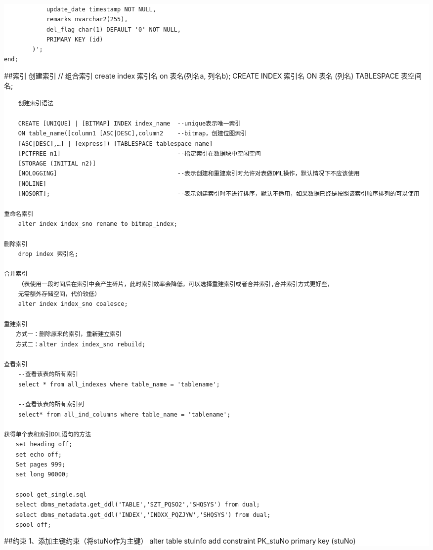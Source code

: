                 update_date timestamp NOT NULL,
                remarks nvarchar2(255),
                del_flag char(1) DEFAULT '0' NOT NULL,
                PRIMARY KEY (id)
            )';
    end;

       
##索引
    创建索引
        // 组合索引
        create index 索引名 on 表名(列名a, 列名b); 
        CREATE INDEX 索引名 ON 表名 (列名) TABLESPACE 表空间名;
        
        创建索引语法
        
        CREATE [UNIQUE] | [BITMAP] INDEX index_name  --unique表示唯一索引
        ON table_name([column1 [ASC|DESC],column2    --bitmap，创建位图索引
        [ASC|DESC],…] | [express]) [TABLESPACE tablespace_name]
        [PCTFREE n1]                                 --指定索引在数据块中空闲空间
        [STORAGE (INITIAL n2)]
        [NOLOGGING]                                  --表示创建和重建索引时允许对表做DML操作，默认情况下不应该使用
        [NOLINE]
        [NOSORT];                                    --表示创建索引时不进行排序，默认不适用，如果数据已经是按照该索引顺序排列的可以使用
    
    重命名索引
        alter index index_sno rename to bitmap_index;   
    
    删除索引
        drop index 索引名;
    
    合并索引
        （表使用一段时间后在索引中会产生碎片，此时索引效率会降低，可以选择重建索引或者合并索引,合并索引方式更好些，
        无需额外存储空间，代价较低）
        alter index index_sno coalesce;
    
    重建索引
    　　方式一：删除原来的索引，重新建立索引
    　　方式二：alter index index_sno rebuild;
    
    查看索引
        --查看该表的所有索引
        select * from all_indexes where table_name = 'tablename';
         
        --查看该表的所有索引列
        select* from all_ind_columns where table_name = 'tablename';

	获得单个表和索引DDL语句的方法
	　　set heading off;　　 
	　　set echo off;　　 
	　　Set pages 999;　　 
	　　set long 90000; 

	　　spool get_single.sql　　 
	　　select dbms_metadata.get_ddl('TABLE','SZT_PQSO2','SHQSYS') from dual;　　 
	　　select dbms_metadata.get_ddl('INDEX','INDXX_PQZJYW','SHQSYS') from dual;　 
	　　spool off;
##约束
    1、添加主键约束（将stuNo作为主键）
    alter table stuInfo add constraint PK_stuNo primary key (stuNo)
